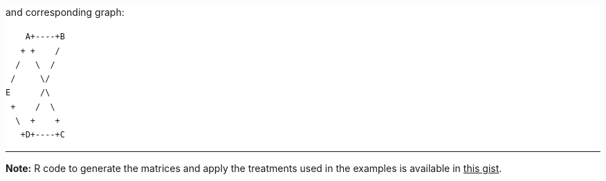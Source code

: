 and corresponding graph:

```
    A+----+B
   + +    / 
  /   \  /  
 /     \/   
E      /\   
 +    /  \  
  \  +    + 
   +D+----+C
```

----

__Note:__ R code to generate the matrices and apply the treatments
used in the examples is available in [this gist](https://gist.github.com/dzeber/fbf558c9cdbf3f5573d74e6b75f6bdc5).

